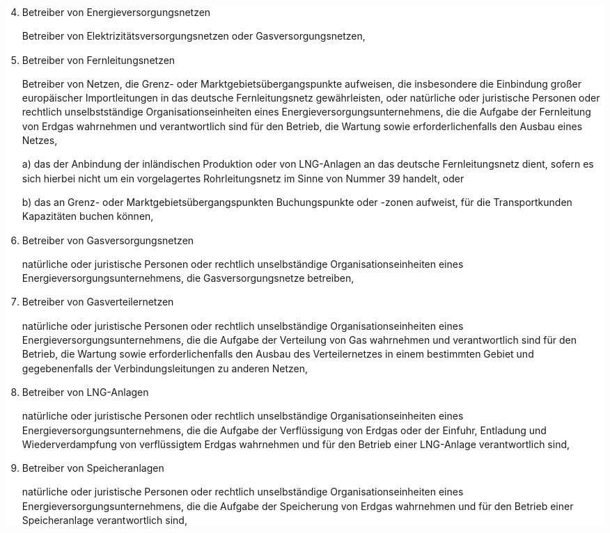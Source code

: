 
4.  Betreiber von Energieversorgungsnetzen

    Betreiber von Elektrizitätsversorgungsnetzen oder
    Gasversorgungsnetzen,


5.  Betreiber von Fernleitungsnetzen

    Betreiber von Netzen, die Grenz- oder Marktgebietsübergangspunkte
    aufweisen, die insbesondere die Einbindung großer europäischer
    Importleitungen in das deutsche Fernleitungsnetz gewährleisten, oder
    natürliche oder juristische Personen oder rechtlich unselbstständige
    Organisationseinheiten eines Energieversorgungsunternehmens, die die
    Aufgabe der Fernleitung von Erdgas wahrnehmen und verantwortlich sind
    für den Betrieb, die Wartung sowie erforderlichenfalls den Ausbau
    eines Netzes,

    a)  das der Anbindung der inländischen Produktion oder von LNG-Anlagen an
        das deutsche Fernleitungsnetz dient, sofern es sich hierbei nicht um
        ein vorgelagertes Rohrleitungsnetz im Sinne von Nummer 39 handelt,
        oder


    b)  das an Grenz- oder Marktgebietsübergangspunkten Buchungspunkte oder
        -zonen aufweist, für die Transportkunden Kapazitäten buchen können,





6.  Betreiber von Gasversorgungsnetzen

    natürliche oder juristische Personen oder rechtlich unselbständige
    Organisationseinheiten eines Energieversorgungsunternehmens, die
    Gasversorgungsnetze betreiben,


7.  Betreiber von Gasverteilernetzen

    natürliche oder juristische Personen oder rechtlich unselbständige
    Organisationseinheiten eines Energieversorgungsunternehmens, die die
    Aufgabe der Verteilung von Gas wahrnehmen und verantwortlich sind für
    den Betrieb, die Wartung sowie erforderlichenfalls den Ausbau des
    Verteilernetzes in einem bestimmten Gebiet und gegebenenfalls der
    Verbindungsleitungen zu anderen Netzen,


8.  Betreiber von LNG-Anlagen

    natürliche oder juristische Personen oder rechtlich unselbständige
    Organisationseinheiten eines Energieversorgungsunternehmens, die die
    Aufgabe der Verflüssigung von Erdgas oder der Einfuhr, Entladung und
    Wiederverdampfung von verflüssigtem Erdgas wahrnehmen und für den
    Betrieb einer LNG-Anlage verantwortlich sind,


9.  Betreiber von Speicheranlagen

    natürliche oder juristische Personen oder rechtlich unselbständige
    Organisationseinheiten eines Energieversorgungsunternehmens, die die
    Aufgabe der Speicherung von Erdgas wahrnehmen und für den Betrieb
    einer Speicheranlage verantwortlich sind,

